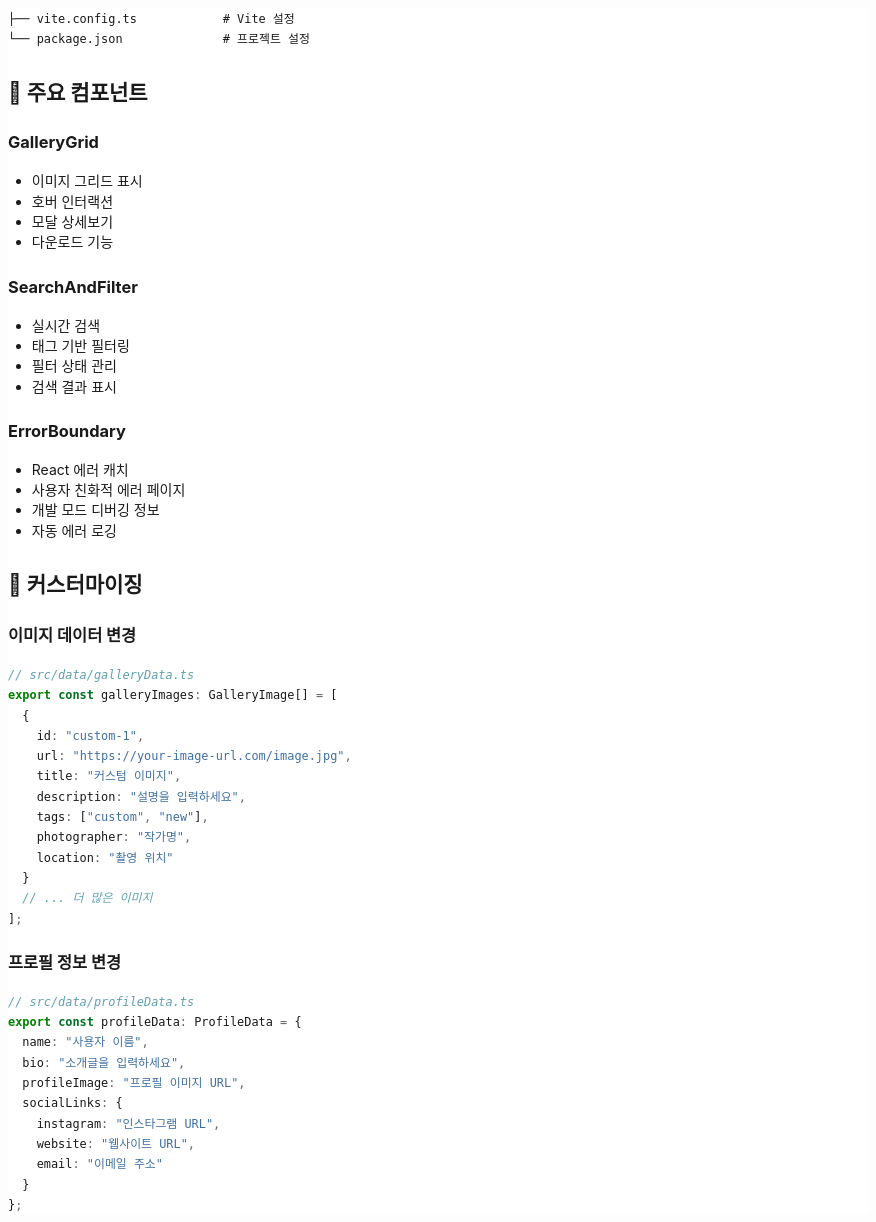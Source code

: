 ```
├── vite.config.ts            # Vite 설정
└── package.json              # 프로젝트 설정
```

## 🎨 주요 컴포넌트

### **GalleryGrid**
- 이미지 그리드 표시
- 호버 인터랙션
- 모달 상세보기
- 다운로드 기능

### **SearchAndFilter**
- 실시간 검색
- 태그 기반 필터링
- 필터 상태 관리
- 검색 결과 표시

### **ErrorBoundary**
- React 에러 캐치
- 사용자 친화적 에러 페이지
- 개발 모드 디버깅 정보
- 자동 에러 로깅

## 🔧 커스터마이징

### **이미지 데이터 변경**
```typescript
// src/data/galleryData.ts
export const galleryImages: GalleryImage[] = [
  {
    id: "custom-1",
    url: "https://your-image-url.com/image.jpg",
    title: "커스텀 이미지",
    description: "설명을 입력하세요",
    tags: ["custom", "new"],
    photographer: "작가명",
    location: "촬영 위치"
  }
  // ... 더 많은 이미지
];
```

### **프로필 정보 변경**
```typescript
// src/data/profileData.ts
export const profileData: ProfileData = {
  name: "사용자 이름",
  bio: "소개글을 입력하세요",
  profileImage: "프로필 이미지 URL",
  socialLinks: {
    instagram: "인스타그램 URL",
    website: "웹사이트 URL",
    email: "이메일 주소"
  }
};
```
